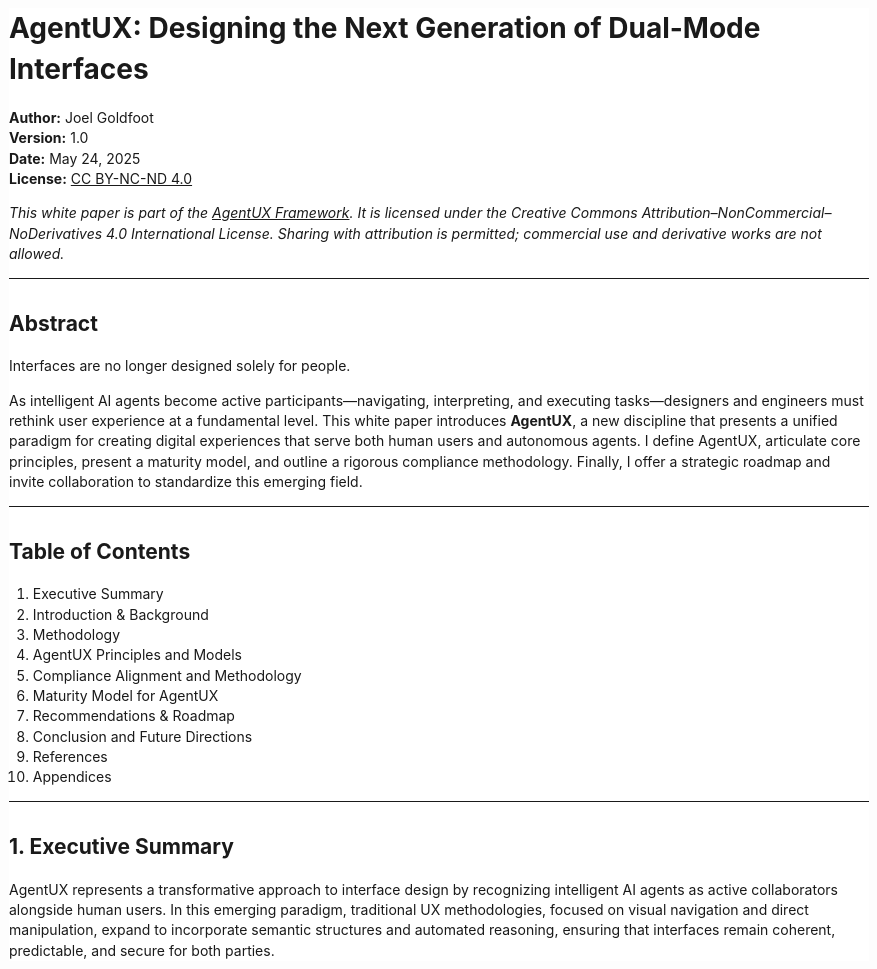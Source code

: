 # AgentUX: Designing the Next Generation of Dual-Mode Interfaces

**Author:** Joel Goldfoot  
**Version:** 1.0  
**Date:** May 24, 2025  
**License:** [CC BY-NC-ND 4.0](https://creativecommons.org/licenses/by-nc-nd/4.0/)

*This white paper is part of the [AgentUX Framework](https://github.com/g0ldf7/agentux-framework). It is licensed under the Creative Commons Attribution–NonCommercial–NoDerivatives 4.0 International License. Sharing with attribution is permitted; commercial use and derivative works are not allowed.*

---

## Abstract

Interfaces are no longer designed solely for people.

As intelligent AI agents become active participants—navigating, interpreting, and executing tasks—designers and engineers must rethink user experience at a fundamental level. This white paper introduces **AgentUX**, a new discipline that presents a unified paradigm for creating digital experiences that serve both human users and autonomous agents. I define AgentUX, articulate core principles, present a maturity model, and outline a rigorous compliance methodology. Finally, I offer a strategic roadmap and invite collaboration to standardize this emerging field.

---

## Table of Contents

1. Executive Summary  
2. Introduction & Background  
3. Methodology  
4. AgentUX Principles and Models  
5. Compliance Alignment and Methodology  
6. Maturity Model for AgentUX  
7. Recommendations & Roadmap  
8. Conclusion and Future Directions  
9. References  
10. Appendices

---

## 1. Executive Summary

AgentUX represents a transformative approach to interface design by recognizing intelligent AI agents as active collaborators alongside human users. In this emerging paradigm, traditional UX methodologies, focused on visual navigation and direct manipulation, expand to incorporate semantic structures and automated reasoning, ensuring that interfaces remain coherent, predictable, and secure for both parties.

